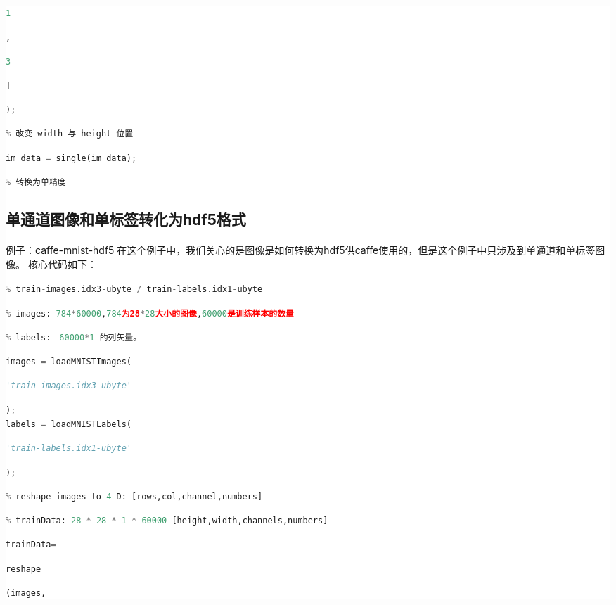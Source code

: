 ```python
```
```python
1
```
```python
,
```
```python
3
```
```python
]
```
```python
);
```
```python
% 改变 width 与 height 位置
```
```python
im_data = single(im_data);
```
```python
% 转换为单精度
```
## 单通道图像和单标签转化为hdf5格式
例子：[caffe-mnist-hdf5](https://github.com/mravendi/caffe-mnist-hdf5)
在这个例子中，我们关心的是图像是如何转换为hdf5供caffe使用的，但是这个例子中只涉及到单通道和单标签图像。
核心代码如下：
```python
% train-images.idx3-ubyte / train-labels.idx1-ubyte
```
```python
% images: 784*60000,784为28*28大小的图像,60000是训练样本的数量
```
```python
% labels:　60000*1 的列矢量。
```
```python
images = loadMNISTImages(
```
```python
'train-images.idx3-ubyte'
```
```python
);
labels = loadMNISTLabels(
```
```python
'train-labels.idx1-ubyte'
```
```python
);
```
```python
% reshape images to 4-D: [rows,col,channel,numbers]
```
```python
% trainData: 28 * 28 * 1 * 60000 [height,width,channels,numbers]
```
```python
trainData=
```
```python
reshape
```
```python
(images,
```
```python
```